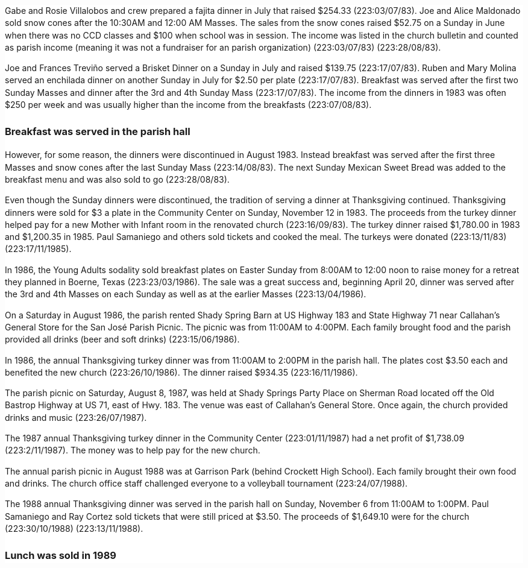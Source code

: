 Gabe and Rosie Villalobos and crew prepared a fajita dinner in July that raised $254.33 (223:03/07/83). Joe and Alice Maldonado sold snow cones after the 10:30AM and 12:00 AM Masses. The sales from the snow cones raised $52.75 on a Sunday in June when there was no CCD classes and $100 when school was in session. The income was listed in the church bulletin and counted as parish income (meaning it was not a fundraiser for an parish organization) (223:03/07/83) (223:28/08/83).

Joe and Frances Treviño served a Brisket Dinner on a Sunday in July and raised $139.75 (223:17/07/83). Ruben and Mary Molina served an enchilada dinner on another Sunday in July for $2.50 per plate (223:17/07/83). Breakfast was served after the first two Sunday Masses and dinner after the 3rd and 4th Sunday Mass (223:17/07/83). The income from the dinners in 1983 was often $250 per week and was usually higher than the income from the breakfasts (223:07/08/83).

### Breakfast was served in the parish hall

However, for some reason, the dinners were discontinued in August 1983. Instead breakfast was served after the first three Masses and snow cones after the last Sunday Mass (223:14/08/83). The next Sunday Mexican Sweet Bread was added to the breakfast menu and was also sold to go (223:28/08/83).

Even though the Sunday dinners were discontinued, the tradition of serving a dinner at Thanksgiving continued. Thanksgiving dinners were sold for $3 a plate in the Community Center on Sunday, November 12 in 1983. The proceeds from the turkey dinner helped pay for a new Mother with Infant room in the renovated church (223:16/09/83). The turkey dinner raised $1,780.00 in 1983 and $1,200.35 in 1985. Paul Samaniego and others sold tickets and cooked the meal. The turkeys were donated (223:13/11/83) (223:17/11/1985).

In 1986, the Young Adults sodality sold breakfast plates on Easter Sunday from 8:00AM to 12:00 noon to raise money for a retreat they planned in Boerne, Texas (223:23/03/1986). The sale was a great success and, beginning April 20, dinner was served after the 3rd and 4th Masses on each Sunday as well as at the earlier Masses (223:13/04/1986).

On a Saturday in August 1986, the parish rented Shady Spring Barn at US Highway 183 and State Highway 71 near Callahan’s General Store for the San José Parish Picnic. The picnic was from 11:00AM to 4:00PM. Each family brought food and the parish provided all drinks (beer and soft drinks) (223:15/06/1986).

In 1986, the annual Thanksgiving turkey dinner was from 11:00AM to 2:00PM in the parish hall. The plates cost $3.50 each and benefited the new church (223:26/10/1986). The dinner raised $934.35 (223:16/11/1986).

The parish picnic on Saturday, August 8, 1987, was held at Shady Springs Party Place on Sherman Road located off the Old Bastrop Highway at US 71, east of Hwy. 183. The venue was east of Callahan’s General Store. Once again, the church provided drinks and music (223:26/07/1987).

The 1987 annual Thanksgiving turkey dinner in the Community Center (223:01/11/1987) had a net profit of $1,738.09 (223:2/11/1987). The money was to help pay for the new church.

The annual parish picnic in August 1988 was at Garrison Park (behind Crockett High School). Each family brought their own food and drinks. The church office staff challenged everyone to a volleyball tournament (223:24/07/1988).

The 1988 annual Thanksgiving dinner was served in the parish hall on Sunday, November 6 from 11:00AM to 1:00PM. Paul Samaniego and Ray Cortez sold tickets that were still priced at $3.50. The proceeds of $1,649.10 were for the church (223:30/10/1988) (223:13/11/1988).

### Lunch was sold in 1989
